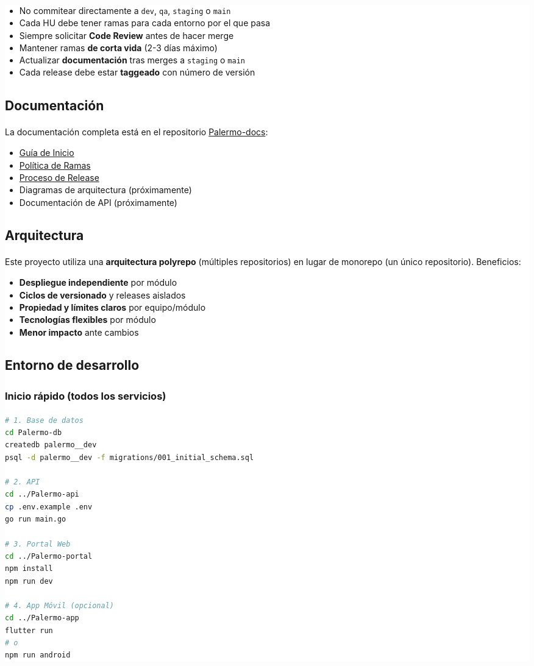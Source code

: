 - No commitear directamente a `dev`, `qa`, `staging` o `main`
- Cada HU debe tener ramas para cada entorno por el que pasa
- Siempre solicitar **Code Review** antes de hacer merge
- Mantener ramas **de corta vida** (2-3 días máximo)
- Actualizar **documentación** tras merges a `staging` o `main`
- Cada release debe estar **taggeado** con número de versión

## Documentación

La documentación completa está en el repositorio [Palermo-docs](./Palermo-docs):

- [Guía de Inicio](./Palermo-docs/workflows/getting-started.md)
- [Política de Ramas](./Palermo-docs/workflows/branching-policy.md)
- [Proceso de Release](./Palermo-docs/workflows/release-process.md)
- Diagramas de arquitectura (próximamente)
- Documentación de API (próximamente)

## Arquitectura

Este proyecto utiliza una **arquitectura polyrepo** (múltiples repositorios) en lugar de monorepo (un único repositorio). Beneficios:

- **Despliegue independiente** por módulo
- **Ciclos de versionado** y releases aislados
- **Propiedad y límites claros** por equipo/módulo
- **Tecnologías flexibles** por módulo
- **Menor impacto** ante cambios

## Entorno de desarrollo

### Inicio rápido (todos los servicios)

```bash
# 1. Base de datos
cd Palermo-db
createdb palermo__dev
psql -d palermo__dev -f migrations/001_initial_schema.sql

# 2. API
cd ../Palermo-api
cp .env.example .env
go run main.go

# 3. Portal Web
cd ../Palermo-portal
npm install
npm run dev

# 4. App Móvil (opcional)
cd ../Palermo-app
flutter run
# o
npm run android
```
